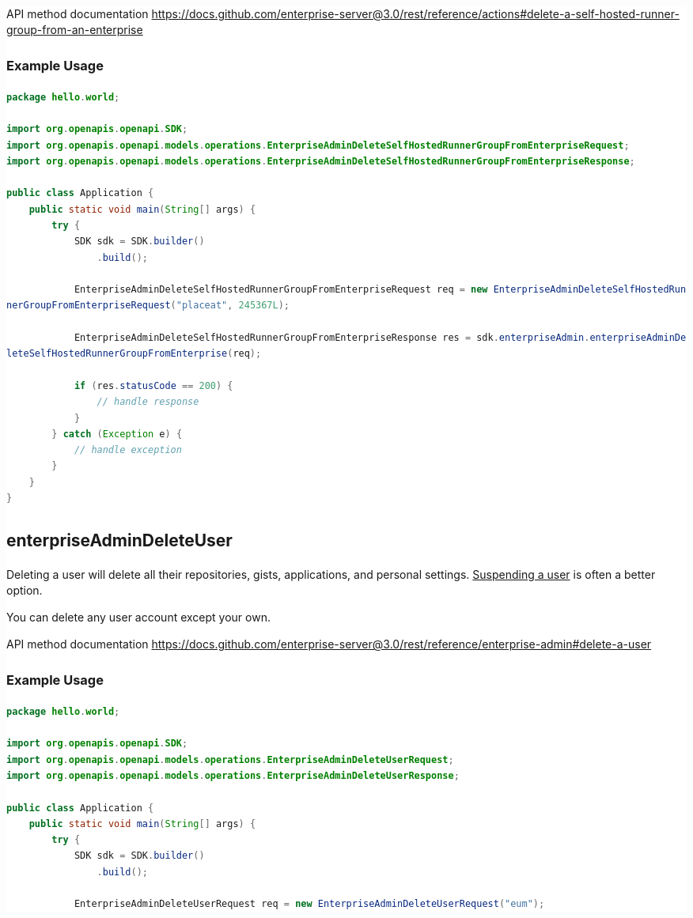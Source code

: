 API method documentation
<https://docs.github.com/enterprise-server@3.0/rest/reference/actions#delete-a-self-hosted-runner-group-from-an-enterprise>

### Example Usage

```java
package hello.world;

import org.openapis.openapi.SDK;
import org.openapis.openapi.models.operations.EnterpriseAdminDeleteSelfHostedRunnerGroupFromEnterpriseRequest;
import org.openapis.openapi.models.operations.EnterpriseAdminDeleteSelfHostedRunnerGroupFromEnterpriseResponse;

public class Application {
    public static void main(String[] args) {
        try {
            SDK sdk = SDK.builder()
                .build();

            EnterpriseAdminDeleteSelfHostedRunnerGroupFromEnterpriseRequest req = new EnterpriseAdminDeleteSelfHostedRunnerGroupFromEnterpriseRequest("placeat", 245367L);            

            EnterpriseAdminDeleteSelfHostedRunnerGroupFromEnterpriseResponse res = sdk.enterpriseAdmin.enterpriseAdminDeleteSelfHostedRunnerGroupFromEnterprise(req);

            if (res.statusCode == 200) {
                // handle response
            }
        } catch (Exception e) {
            // handle exception
        }
    }
}
```

## enterpriseAdminDeleteUser

Deleting a user will delete all their repositories, gists, applications, and personal settings. [Suspending a user](https://docs.github.com/enterprise-server@3.0/rest/reference/enterprise-admin#suspend-a-user) is often a better option.

You can delete any user account except your own.

API method documentation
<https://docs.github.com/enterprise-server@3.0/rest/reference/enterprise-admin#delete-a-user>

### Example Usage

```java
package hello.world;

import org.openapis.openapi.SDK;
import org.openapis.openapi.models.operations.EnterpriseAdminDeleteUserRequest;
import org.openapis.openapi.models.operations.EnterpriseAdminDeleteUserResponse;

public class Application {
    public static void main(String[] args) {
        try {
            SDK sdk = SDK.builder()
                .build();

            EnterpriseAdminDeleteUserRequest req = new EnterpriseAdminDeleteUserRequest("eum");            
```